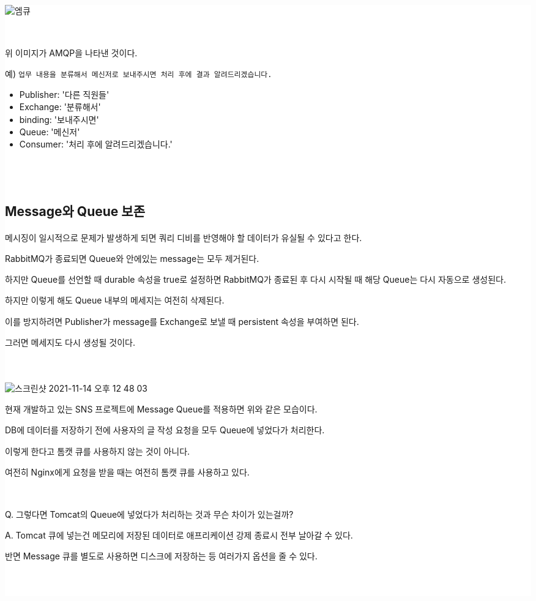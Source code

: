 ![엠큐](https://user-images.githubusercontent.com/33855307/140751170-e6d716cd-8c6a-4df3-b711-379b295c8740.png)


<br />

위 이미지가 AMQP을 나타낸 것이다.

예) `업무 내용을 분류해서 메신저로 보내주시면 처리 후에 결과 알려드리겠습니다.`

* Publisher: '다른 직원들'
* Exchange: '분류해서'
* binding: '보내주시면' 
* Queue: '메신저'
* Consumer: '처리 후에 알려드리겠습니다.'

<br />
<br />

## Message와 Queue 보존

메시징이 일시적으로 문제가 발생하게 되면 쿼리 디비를 반영해야 할 데이터가 유실될 수 있다고 한다.

RabbitMQ가 종료되면 Queue와 안에있는 message는 모두 제거된다. 

하지만 Queue를 선언할 때 durable 속성을 true로 설정하면 RabbitMQ가 종료된 후 다시 시작될 때 해당 Queue는 다시 자동으로 생성된다. 

하지만 이렇게 해도 Queue 내부의 메세지는 여전히 삭제된다.

이를 방지하려면 Publisher가 message를 Exchange로 보낼 때 persistent 속성을 부여하면 된다. 

그러면 메세지도 다시 생성될 것이다.

<br />
<br />



<img width="818" alt="스크린샷 2021-11-14 오후 12 48 03" src="https://user-images.githubusercontent.com/33855307/141666734-579d6b61-1574-4b8c-b357-92620b11c8a2.png">

<br />

현재 개발하고 있는 SNS 프로젝트에 Message Queue를 적용하면 위와 같은 모습이다.

DB에 데이터를 저장하기 전에 사용자의 글 작성 요청을 모두 Queue에 넣었다가 처리한다.

이렇게 한다고 톰캣 큐를 사용하지 않는 것이 아니다.

여전히 Nginx에게 요청을 받을 때는 여전히 톰캣 큐를 사용하고 있다.

<br />  

Q. 그렇다면 Tomcat의 Queue에 넣었다가 처리하는 것과 무슨 차이가 있는걸까? 

A. Tomcat 큐에 넣는건 메모리에 저장된 데이터로 애프리케이션 강제 종료시 전부 날아갈 수 있다.  

반면 Message 큐를 별도로 사용하면 디스크에 저장하는 등 여러가지 옵션을 줄 수 있다. 


<br />
<br />


